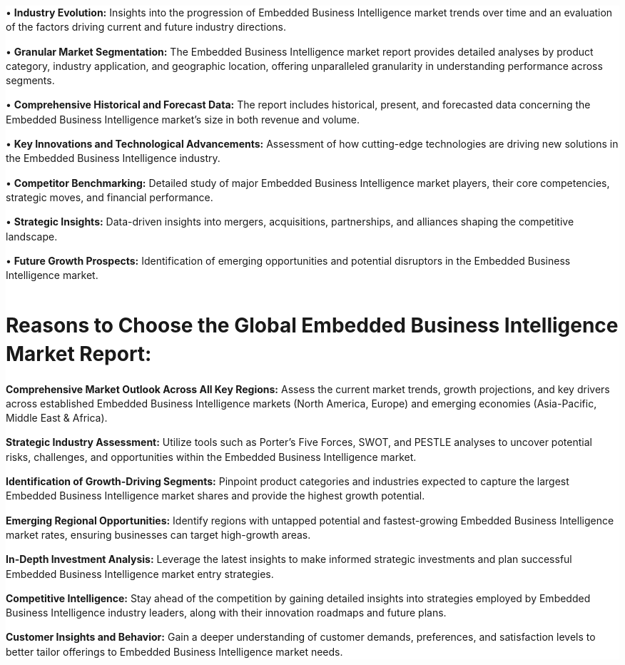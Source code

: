 • <strong>Industry Evolution:</strong> Insights into the progression of Embedded Business Intelligence market trends over time and an evaluation of the factors driving current and future industry directions.

• <strong>Granular Market Segmentation:</strong> The Embedded Business Intelligence market report provides detailed analyses by product category, industry application, and geographic location, offering unparalleled granularity in understanding performance across segments.

• <strong>Comprehensive Historical and Forecast Data:</strong> The report includes historical, present, and forecasted data concerning the Embedded Business Intelligence market’s size in both revenue and volume.

• <strong>Key Innovations and Technological Advancements:</strong> Assessment of how cutting-edge technologies are driving new solutions in the Embedded Business Intelligence industry.

• <strong>Competitor Benchmarking:</strong> Detailed study of major Embedded Business Intelligence market players, their core competencies, strategic moves, and financial performance.

• <strong>Strategic Insights:</strong> Data-driven insights into mergers, acquisitions, partnerships, and alliances shaping the competitive landscape.

• <strong>Future Growth Prospects:</strong> Identification of emerging opportunities and potential disruptors in the Embedded Business Intelligence market.

# <strong>Reasons to Choose the Global Embedded Business Intelligence Market Report:</strong>

<strong>Comprehensive Market Outlook Across All Key Regions:</strong>
Assess the current market trends, growth projections, and key drivers across established Embedded Business Intelligence markets (North America, Europe) and emerging economies (Asia-Pacific, Middle East & Africa).

<strong>Strategic Industry Assessment:</strong>
Utilize tools such as Porter’s Five Forces, SWOT, and PESTLE analyses to uncover potential risks, challenges, and opportunities within the Embedded Business Intelligence market.

<strong>Identification of Growth-Driving Segments:</strong>
Pinpoint product categories and industries expected to capture the largest Embedded Business Intelligence market shares and provide the highest growth potential.

<strong>Emerging Regional Opportunities:</strong>
Identify regions with untapped potential and fastest-growing Embedded Business Intelligence market rates, ensuring businesses can target high-growth areas.

<strong>In-Depth Investment Analysis:</strong>
Leverage the latest insights to make informed strategic investments and plan successful Embedded Business Intelligence market entry strategies.

<strong>Competitive Intelligence:</strong>
Stay ahead of the competition by gaining detailed insights into strategies employed by Embedded Business Intelligence industry leaders, along with their innovation roadmaps and future plans.

<strong>Customer Insights and Behavior:</strong>
Gain a deeper understanding of customer demands, preferences, and satisfaction levels to better tailor offerings to Embedded Business Intelligence market needs.
